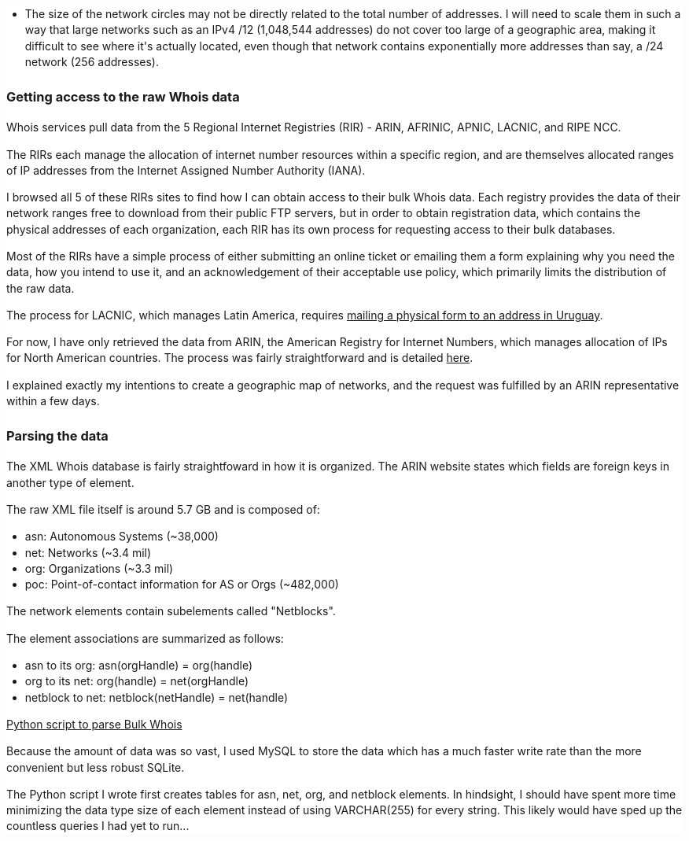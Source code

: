 - The size of the network circles may not be directly related to the total number of addresses. I will need to scale them in such a way that large networks such as an IPv4 /12 (1,048,544 addresses) do not cover too large of a geographic area, making it difficult to see where it's actually located, even though that network contains exponentially more addresses than say, a /24 network (256 addresses). 

### Getting access to the raw Whois data
Whois services pull data from the 5 Regional Internet Registries (RIR) - ARIN, AFRINIC, APNIC, LACNIC, and RIPE NCC.

The RIRs each manage the allocation of internet number resources within a specific region, and are themselves allocated ranges of IP addresses from the Internet Assigned Number Authority (IANA).

I browsed all 5 of these RIRs sites to find how I can obtain access to their bulk Whois data. Each registry provides the data of their network ranges free to download from their public FTP servers, but in order to obtain registration data, which contains the physical addresses of each organization, each RIR has its own process for requesting access to their bulk databases.

Most of the RIRs have a simple process of either submitting an online ticket or emailing them a form explaining why you need the data, how you intend to use it, and an acknowledgement of their acceptable use policy, which primarily limits the distribution of the raw data. 

The process for LACNIC, which manages Latin America, requires [mailing a physical form to an address in Uruguay](https://www.lacnic.net/2472/2/lacnic/accessing-bulk-whois).

For now, I have only retrieved the data from ARIN, the American Registry for Internet Numbers, which manages allocation of IPs for North American countries. The process was fairly straightforward and is detailed [here](https://www.arin.net/reference/research/bulkwhois/). 

I explained exactly my intentions to create a geographic map of networks, and the request was fulfilled by an ARIN representative within a few days.

### Parsing the data
The XML Whois database is fairly straightfoward in how it is organized. The ARIN website states which fields are foreign keys in another type of element.

The raw XML file itself is around 5.7 GB and is composed of:
- asn: Autonomous Systems (~38,000)
- net: Networks (~3.4 mil)
- org: Organizations (~3.3 mil)
- poc: Point-of-contact information for AS or Orgs (~482,000)

The network elements contain subelements called "Netblocks".

The element associations are summarized as follows:
- asn to its org: asn(orgHandle) = org(handle)
- org to its net: org(handle) = net(orgHandle)
- netblock to net: netblock(netHandle) = net(handle)

[Python script to parse Bulk Whois](https://github.com/swgee/WhoisMap/blob/main/XML/parse_xml.py)

Because the amount of data was so vast, I used MySQL to store the data which has a much faster write rate than the more convenient but less robust SQLite.

The Python script I wrote first creates tables for asn, net, org, and netblock elements. In hindsight, I should have spent more time minimizing the data type size of each element instead of using VARCHAR(255) for every string. This likely would have sped up the countless queries I had yet to run...
